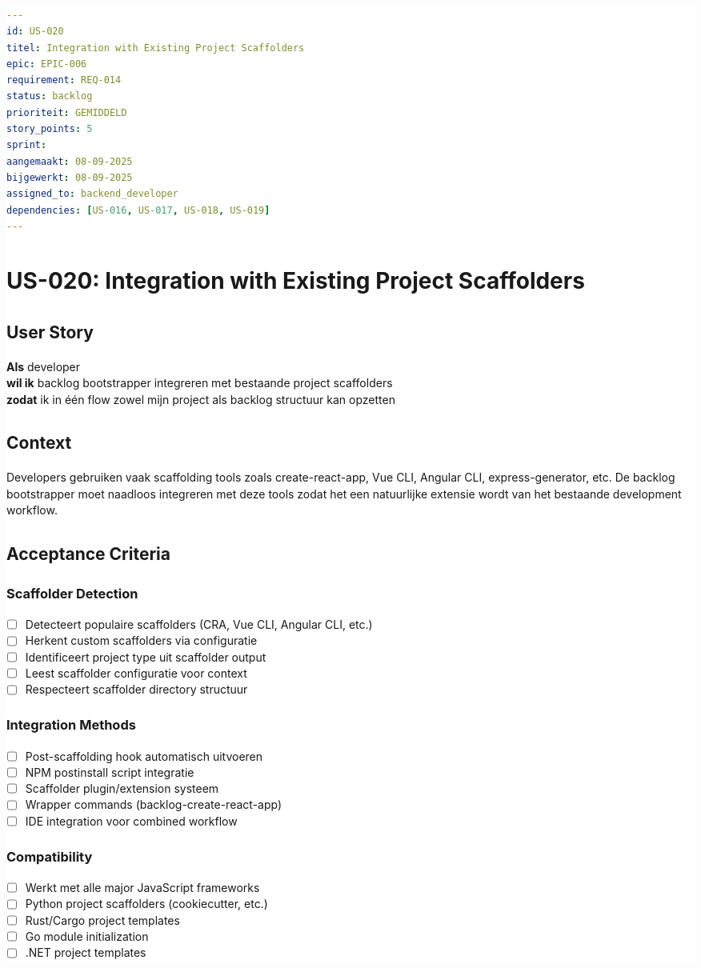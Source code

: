 ```yaml
---
id: US-020
titel: Integration with Existing Project Scaffolders
epic: EPIC-006
requirement: REQ-014
status: backlog
prioriteit: GEMIDDELD
story_points: 5
sprint: 
aangemaakt: 08-09-2025
bijgewerkt: 08-09-2025
assigned_to: backend_developer
dependencies: [US-016, US-017, US-018, US-019]
---
```


# US-020: Integration with Existing Project Scaffolders

## User Story
**Als** developer  
**wil ik** backlog bootstrapper integreren met bestaande project scaffolders  
**zodat** ik in één flow zowel mijn project als backlog structuur kan opzetten

## Context
Developers gebruiken vaak scaffolding tools zoals create-react-app, Vue CLI, Angular CLI, express-generator, etc. De backlog bootstrapper moet naadloos integreren met deze tools zodat het een natuurlijke extensie wordt van het bestaande development workflow.

## Acceptance Criteria

### Scaffolder Detection
- [ ] Detecteert populaire scaffolders (CRA, Vue CLI, Angular CLI, etc.)
- [ ] Herkent custom scaffolders via configuratie
- [ ] Identificeert project type uit scaffolder output
- [ ] Leest scaffolder configuratie voor context
- [ ] Respecteert scaffolder directory structuur

### Integration Methods
- [ ] Post-scaffolding hook automatisch uitvoeren
- [ ] NPM postinstall script integratie
- [ ] Scaffolder plugin/extension systeem
- [ ] Wrapper commands (backlog-create-react-app)
- [ ] IDE integration voor combined workflow

### Compatibility
- [ ] Werkt met alle major JavaScript frameworks
- [ ] Python project scaffolders (cookiecutter, etc.)
- [ ] Rust/Cargo project templates
- [ ] Go module initialization
- [ ] .NET project templates
